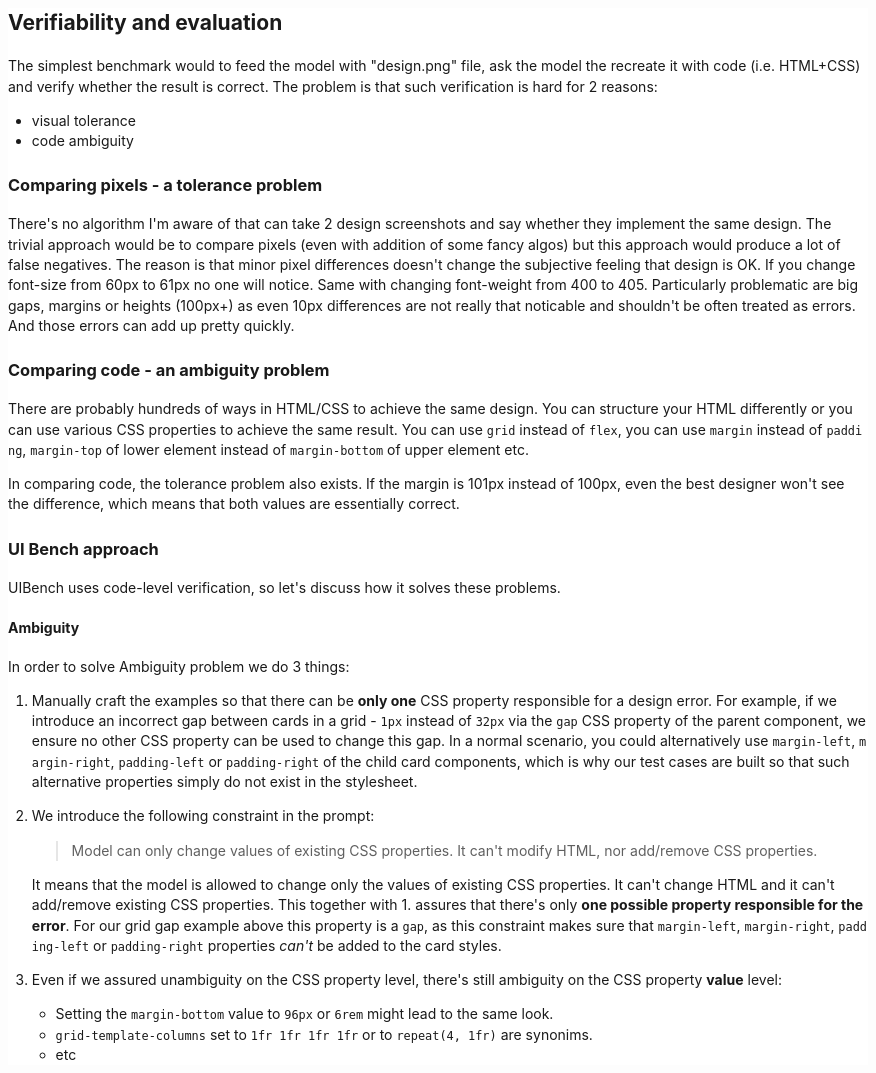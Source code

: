 ## Verifiability and evaluation

The simplest benchmark would to feed the model with "design.png" file, ask the model the recreate it with code (i.e. HTML+CSS) and verify whether the result is correct. The problem is that such verification is hard for 2 reasons:
- visual tolerance
- code ambiguity

### Comparing pixels - a tolerance problem

There's no algorithm I'm aware of that can take 2 design screenshots and say whether they implement the same design. The trivial approach would be to compare pixels (even with addition of some fancy algos) but this approach would produce a lot of false negatives. The reason is that minor pixel differences doesn't change the subjective feeling that design is OK. If you change font-size from 60px to 61px no one will notice. Same with changing font-weight from 400 to 405. Particularly problematic are big gaps, margins or heights (100px+) as even 10px differences are not really that noticable and shouldn't be often treated as errors. And those errors can add up pretty quickly.

### Comparing code - an ambiguity problem

There are probably hundreds of ways in HTML/CSS to achieve the same design. You can structure your HTML differently or you can use various CSS properties to achieve the same result. You can use `grid` instead of `flex`, you can use `margin` instead of `padding`, `margin-top` of lower element instead of `margin-bottom` of upper element etc.

In comparing code, the tolerance problem also exists. If the margin is 101px instead of 100px, even the best designer won't see the difference, which means that both values are essentially correct.

### UI Bench approach

UIBench uses code-level verification, so let's discuss how it solves these problems.

#### Ambiguity 

In order to solve Ambiguity problem we do 3 things:

1. Manually craft the examples so that there can be **only one** CSS property responsible for a design error. For example, if we introduce an incorrect gap between cards in a grid - `1px` instead of `32px` via the `gap` CSS property of the parent component, we ensure no other CSS property can be used to change this gap. In a normal scenario, you could alternatively use `margin-left`, `margin-right`, `padding-left` or `padding-right` of the child card components, which is why our test cases are built so that such alternative properties simply do not exist in the stylesheet.
2. We introduce the following constraint in the prompt: 
    > Model can only change values of existing CSS properties. It can't modify HTML, nor add/remove CSS properties.

    It means that the model is allowed to change only the values of existing CSS properties. It can't change HTML and it can't add/remove existing CSS properties. This together with 1. assures that there's only **one possible property responsible for the error**. For our grid gap example above this property is a `gap`, as this constraint makes sure that `margin-left`, `margin-right`, `padding-left` or `padding-right` properties *can't* be added to the card styles.
3. Even if we assured unambiguity on the CSS property level, there's still ambiguity on the CSS property **value** level:   
    - Setting the `margin-bottom` value to `96px` or `6rem` might lead to the same look.
    - `grid-template-columns` set to `1fr 1fr 1fr 1fr` or to `repeat(4, 1fr)` are synonims.
    - etc
    